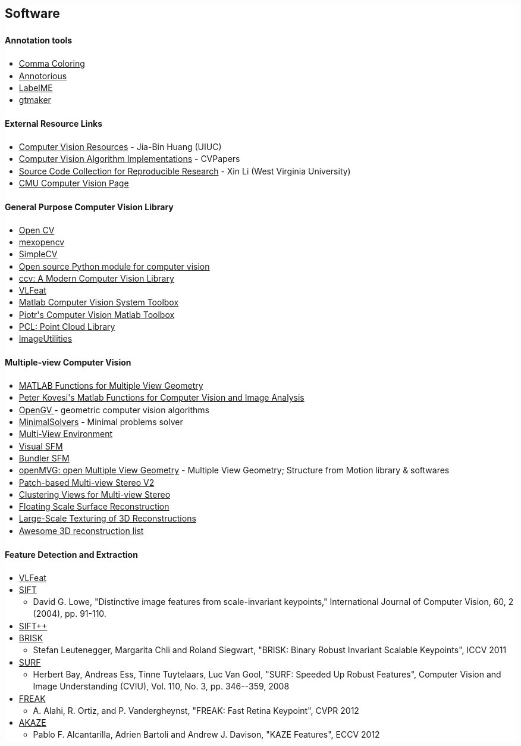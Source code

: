## Software

#### Annotation tools
* [Comma Coloring](http://commacoloring.herokuapp.com/)
* [Annotorious](https://annotorious.github.io/)
* [LabelME](http://labelme.csail.mit.edu/Release3.0/)
* [gtmaker](https://github.com/sanko-shoko/gtmaker)

#### External Resource Links
 * [Computer Vision Resources](https://sites.google.com/site/jbhuang0604/resources/vision) - Jia-Bin Huang (UIUC)
 * [Computer Vision Algorithm Implementations](http://www.cvpapers.com/rr.html) - CVPapers
 * [Source Code Collection for Reproducible Research](http://www.csee.wvu.edu/~xinl/reproducible_research.html) - Xin Li (West Virginia University)
 * [CMU Computer Vision Page](http://www.cs.cmu.edu/afs/cs/project/cil/ftp/html/v-source.html)

#### General Purpose Computer Vision Library
* [Open CV](http://opencv.org/)
* [mexopencv](http://kyamagu.github.io/mexopencv/)
* [SimpleCV](http://simplecv.org/)
* [Open source Python module for computer vision](https://github.com/jesolem/PCV)
* [ccv: A Modern Computer Vision Library](https://github.com/liuliu/ccv)
* [VLFeat](http://www.vlfeat.org/)
* [Matlab Computer Vision System Toolbox](http://www.mathworks.com/products/computer-vision/)
* [Piotr's Computer Vision Matlab Toolbox](http://vision.ucsd.edu/~pdollar/toolbox/doc/index.html)
* [PCL: Point Cloud Library](http://pointclouds.org/)
* [ImageUtilities](https://gitorious.org/imageutilities)

#### Multiple-view Computer Vision
* [MATLAB Functions for Multiple View Geometry](http://www.robots.ox.ac.uk/~vgg/hzbook/code/)
* [Peter Kovesi's Matlab Functions for Computer Vision and Image Analysis](http://staffhome.ecm.uwa.edu.au/~00011811/Research/MatlabFns/index.html)
* [OpenGV ](http://laurentkneip.github.io/opengv/) - geometric computer vision algorithms
* [MinimalSolvers](http://cmp.felk.cvut.cz/mini/) - Minimal problems solver
* [Multi-View Environment](http://www.gcc.tu-darmstadt.de/home/proj/mve/)
* [Visual SFM](http://ccwu.me/vsfm/)
* [Bundler SFM](http://www.cs.cornell.edu/~snavely/bundler/)
* [openMVG: open Multiple View Geometry](http://imagine.enpc.fr/~moulonp/openMVG/) - Multiple View Geometry; Structure from Motion library & softwares
* [Patch-based Multi-view Stereo V2](http://www.di.ens.fr/pmvs/)
* [Clustering Views for Multi-view Stereo](http://www.di.ens.fr/cmvs/)
* [Floating Scale Surface Reconstruction](http://www.gris.informatik.tu-darmstadt.de/projects/floating-scale-surface-recon/)
* [Large-Scale Texturing of 3D Reconstructions](http://www.gcc.tu-darmstadt.de/home/proj/texrecon/)
* [Awesome 3D reconstruction list](https://github.com/openMVG/awesome_3DReconstruction_list)


#### Feature Detection and Extraction
* [VLFeat](http://www.vlfeat.org/)
* [SIFT](http://www.cs.ubc.ca/~lowe/keypoints/)
  * David G. Lowe, "Distinctive image features from scale-invariant keypoints," International Journal of Computer Vision, 60, 2 (2004), pp. 91-110.
* [SIFT++](http://www.robots.ox.ac.uk/~vedaldi/code/siftpp.html)
* [BRISK](http://www.asl.ethz.ch/people/lestefan/personal/BRISK)
  * Stefan Leutenegger, Margarita Chli and Roland Siegwart, "BRISK: Binary Robust Invariant Scalable Keypoints", ICCV 2011
* [SURF](http://www.vision.ee.ethz.ch/~surf/)
  * Herbert Bay, Andreas Ess, Tinne Tuytelaars, Luc Van Gool, "SURF: Speeded Up Robust Features", Computer Vision and Image Understanding (CVIU), Vol. 110, No. 3, pp. 346--359, 2008
* [FREAK](http://www.ivpe.com/freak.htm)
  * A. Alahi, R. Ortiz, and P. Vandergheynst, "FREAK: Fast Retina Keypoint", CVPR 2012
* [AKAZE](http://www.robesafe.com/personal/pablo.alcantarilla/kaze.html)
  * Pablo F. Alcantarilla, Adrien Bartoli and Andrew J. Davison, "KAZE Features", ECCV 2012